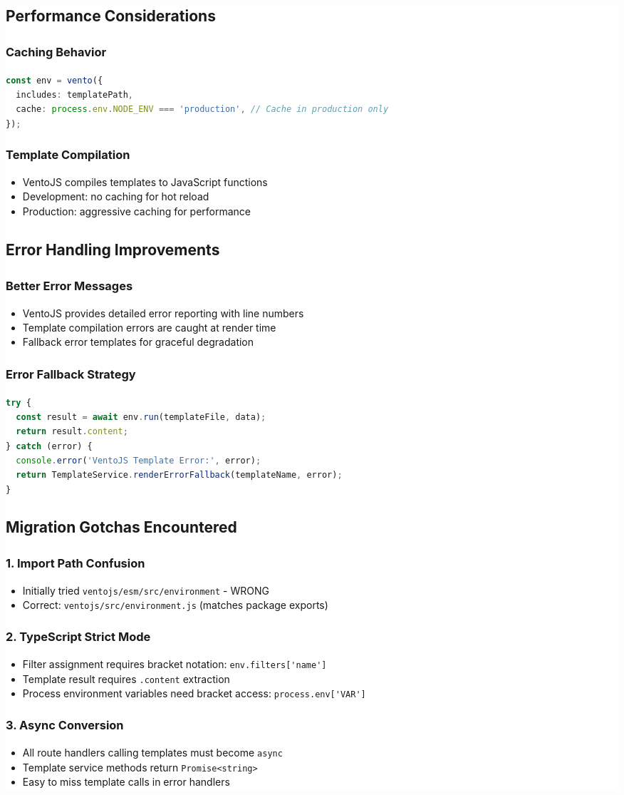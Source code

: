 ## Performance Considerations

### Caching Behavior
```typescript
const env = vento({
  includes: templatePath,
  cache: process.env.NODE_ENV === 'production', // Cache in production only
});
```

### Template Compilation
- VentoJS compiles templates to JavaScript functions
- Development: no caching for hot reload
- Production: aggressive caching for performance

## Error Handling Improvements

### Better Error Messages
- VentoJS provides detailed error reporting with line numbers
- Template compilation errors are caught at render time
- Fallback error templates for graceful degradation

### Error Fallback Strategy
```typescript
try {
  const result = await env.run(templateFile, data);
  return result.content;
} catch (error) {
  console.error('VentoJS Template Error:', error);
  return TemplateService.renderErrorFallback(templateName, error);
}
```

## Migration Gotchas Encountered

### 1. Import Path Confusion
- Initially tried `ventojs/esm/src/environment` - WRONG
- Correct: `ventojs/src/environment.js` (matches package exports)

### 2. TypeScript Strict Mode
- Filter assignment requires bracket notation: `env.filters['name']`
- Template result requires `.content` extraction
- Process environment variables need bracket access: `process.env['VAR']`

### 3. Async Conversion
- All route handlers calling templates must become `async`
- Template service methods return `Promise<string>`
- Easy to miss template calls in error handlers
